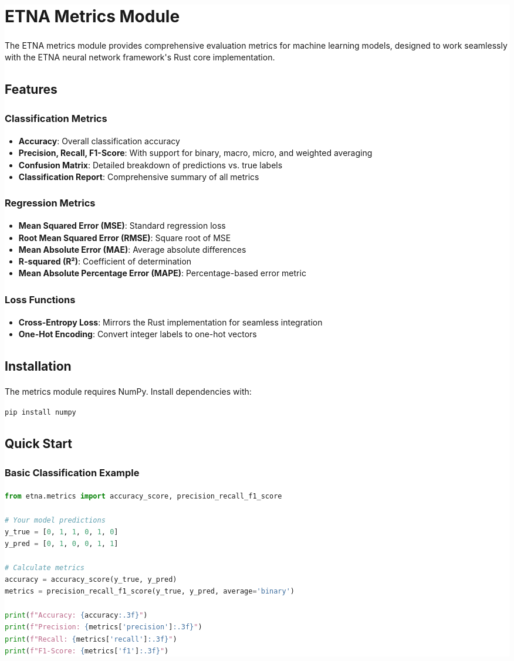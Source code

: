 # ETNA Metrics Module

The ETNA metrics module provides comprehensive evaluation metrics for machine learning models, designed to work seamlessly with the ETNA neural network framework's Rust core implementation.

## Features

### Classification Metrics
- **Accuracy**: Overall classification accuracy
- **Precision, Recall, F1-Score**: With support for binary, macro, micro, and weighted averaging
- **Confusion Matrix**: Detailed breakdown of predictions vs. true labels
- **Classification Report**: Comprehensive summary of all metrics

### Regression Metrics
- **Mean Squared Error (MSE)**: Standard regression loss
- **Root Mean Squared Error (RMSE)**: Square root of MSE
- **Mean Absolute Error (MAE)**: Average absolute differences
- **R-squared (R²)**: Coefficient of determination
- **Mean Absolute Percentage Error (MAPE)**: Percentage-based error metric

### Loss Functions
- **Cross-Entropy Loss**: Mirrors the Rust implementation for seamless integration
- **One-Hot Encoding**: Convert integer labels to one-hot vectors

## Installation

The metrics module requires NumPy. Install dependencies with:

```bash
pip install numpy
```

## Quick Start

### Basic Classification Example

```python
from etna.metrics import accuracy_score, precision_recall_f1_score

# Your model predictions
y_true = [0, 1, 1, 0, 1, 0]
y_pred = [0, 1, 0, 0, 1, 1]

# Calculate metrics
accuracy = accuracy_score(y_true, y_pred)
metrics = precision_recall_f1_score(y_true, y_pred, average='binary')

print(f"Accuracy: {accuracy:.3f}")
print(f"Precision: {metrics['precision']:.3f}")
print(f"Recall: {metrics['recall']:.3f}")
print(f"F1-Score: {metrics['f1']:.3f}")
```
